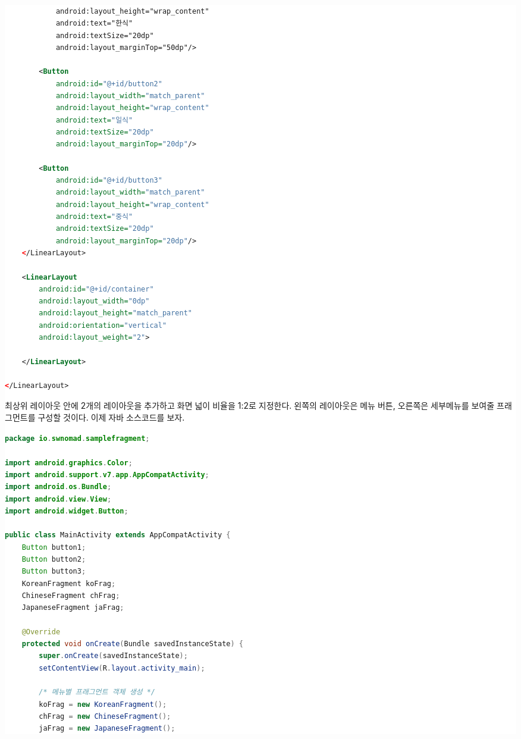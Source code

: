 ~~~ xml
            android:layout_height="wrap_content"
            android:text="한식"
            android:textSize="20dp"
            android:layout_marginTop="50dp"/>

        <Button
            android:id="@+id/button2"
            android:layout_width="match_parent"
            android:layout_height="wrap_content"
            android:text="일식"
            android:textSize="20dp"
            android:layout_marginTop="20dp"/>

        <Button
            android:id="@+id/button3"
            android:layout_width="match_parent"
            android:layout_height="wrap_content"
            android:text="중식"
            android:textSize="20dp"
            android:layout_marginTop="20dp"/>
    </LinearLayout>

    <LinearLayout
        android:id="@+id/container"
        android:layout_width="0dp"
        android:layout_height="match_parent"
        android:orientation="vertical"
        android:layout_weight="2">

    </LinearLayout>

</LinearLayout>
~~~

최상위 레이아웃 안에 2개의 레이아웃을 추가하고 화면 넓이 비율을 1:2로 지정한다. 왼쪽의 레이아웃은 메뉴 버튼, 오른쪽은 세부메뉴를 보여줄 프래그먼트를 구성할 것이다. 이제 자바 소스코드를 보자.

~~~ java
package io.swnomad.samplefragment;

import android.graphics.Color;
import android.support.v7.app.AppCompatActivity;
import android.os.Bundle;
import android.view.View;
import android.widget.Button;

public class MainActivity extends AppCompatActivity {
    Button button1;
    Button button2;
    Button button3;
    KoreanFragment koFrag;
    ChineseFragment chFrag;
    JapaneseFragment jaFrag;

    @Override
    protected void onCreate(Bundle savedInstanceState) {
        super.onCreate(savedInstanceState);
        setContentView(R.layout.activity_main);

        /* 메뉴별 프래그먼트 객체 생성 */
        koFrag = new KoreanFragment();
        chFrag = new ChineseFragment();
        jaFrag = new JapaneseFragment();

~~~